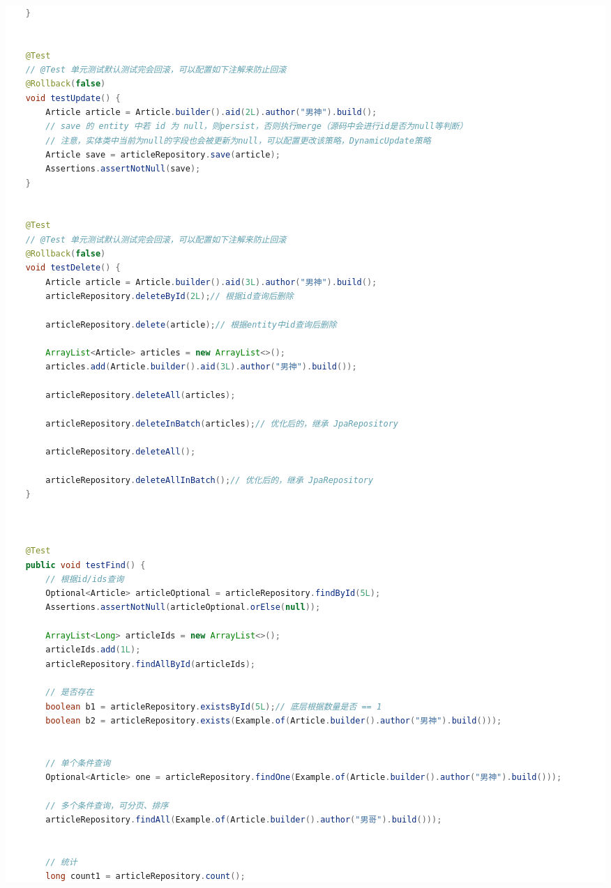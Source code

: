 ```java
    }


    @Test
    // @Test 单元测试默认测试完会回滚，可以配置如下注解来防止回滚
    @Rollback(false)
    void testUpdate() {
        Article article = Article.builder().aid(2L).author("男神").build();
        // save 的 entity 中若 id 为 null，则persist，否则执行merge（源码中会进行id是否为null等判断）
        // 注意，实体类中当前为null的字段也会被更新为null，可以配置更改该策略，DynamicUpdate策略
        Article save = articleRepository.save(article);
        Assertions.assertNotNull(save);
    }


    @Test
    // @Test 单元测试默认测试完会回滚，可以配置如下注解来防止回滚
    @Rollback(false)
    void testDelete() {
        Article article = Article.builder().aid(3L).author("男神").build();
        articleRepository.deleteById(2L);// 根据id查询后删除

        articleRepository.delete(article);// 根据entity中id查询后删除

        ArrayList<Article> articles = new ArrayList<>();
        articles.add(Article.builder().aid(3L).author("男神").build());

        articleRepository.deleteAll(articles);

        articleRepository.deleteInBatch(articles);// 优化后的，继承 JpaRepository

        articleRepository.deleteAll();

        articleRepository.deleteAllInBatch();// 优化后的，继承 JpaRepository
    }



    @Test
    public void testFind() {
        // 根据id/ids查询
        Optional<Article> articleOptional = articleRepository.findById(5L);
        Assertions.assertNotNull(articleOptional.orElse(null));

        ArrayList<Long> articleIds = new ArrayList<>();
        articleIds.add(1L);
        articleRepository.findAllById(articleIds);

        // 是否存在
        boolean b1 = articleRepository.existsById(5L);// 底层根据数量是否 == 1
        boolean b2 = articleRepository.exists(Example.of(Article.builder().author("男神").build()));


        // 单个条件查询
        Optional<Article> one = articleRepository.findOne(Example.of(Article.builder().author("男神").build()));

        // 多个条件查询，可分页、排序
        articleRepository.findAll(Example.of(Article.builder().author("男哥").build()));


        // 统计
        long count1 = articleRepository.count();
```
